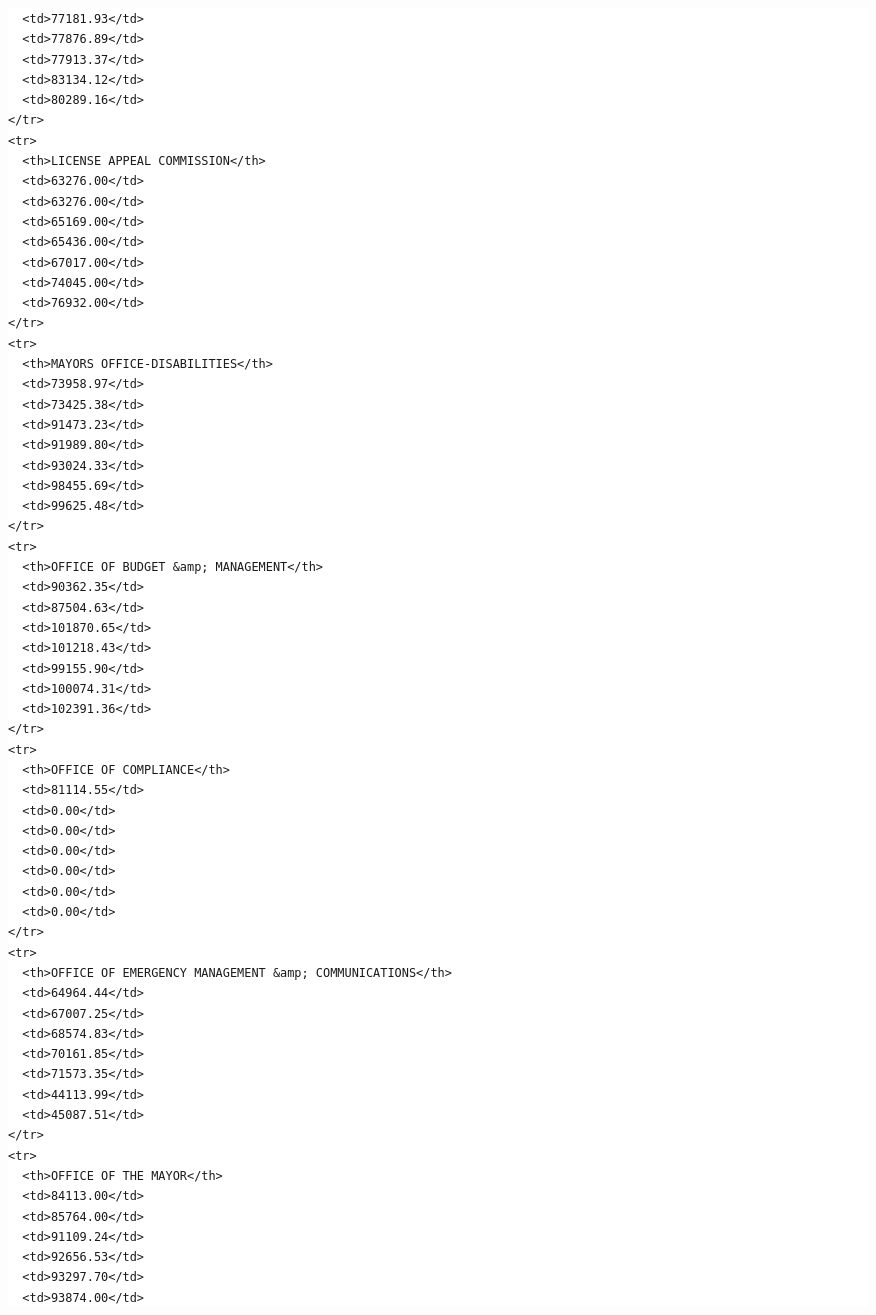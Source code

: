       <td>77181.93</td>
      <td>77876.89</td>
      <td>77913.37</td>
      <td>83134.12</td>
      <td>80289.16</td>
    </tr>
    <tr>
      <th>LICENSE APPEAL COMMISSION</th>
      <td>63276.00</td>
      <td>63276.00</td>
      <td>65169.00</td>
      <td>65436.00</td>
      <td>67017.00</td>
      <td>74045.00</td>
      <td>76932.00</td>
    </tr>
    <tr>
      <th>MAYORS OFFICE-DISABILITIES</th>
      <td>73958.97</td>
      <td>73425.38</td>
      <td>91473.23</td>
      <td>91989.80</td>
      <td>93024.33</td>
      <td>98455.69</td>
      <td>99625.48</td>
    </tr>
    <tr>
      <th>OFFICE OF BUDGET &amp; MANAGEMENT</th>
      <td>90362.35</td>
      <td>87504.63</td>
      <td>101870.65</td>
      <td>101218.43</td>
      <td>99155.90</td>
      <td>100074.31</td>
      <td>102391.36</td>
    </tr>
    <tr>
      <th>OFFICE OF COMPLIANCE</th>
      <td>81114.55</td>
      <td>0.00</td>
      <td>0.00</td>
      <td>0.00</td>
      <td>0.00</td>
      <td>0.00</td>
      <td>0.00</td>
    </tr>
    <tr>
      <th>OFFICE OF EMERGENCY MANAGEMENT &amp; COMMUNICATIONS</th>
      <td>64964.44</td>
      <td>67007.25</td>
      <td>68574.83</td>
      <td>70161.85</td>
      <td>71573.35</td>
      <td>44113.99</td>
      <td>45087.51</td>
    </tr>
    <tr>
      <th>OFFICE OF THE MAYOR</th>
      <td>84113.00</td>
      <td>85764.00</td>
      <td>91109.24</td>
      <td>92656.53</td>
      <td>93297.70</td>
      <td>93874.00</td>